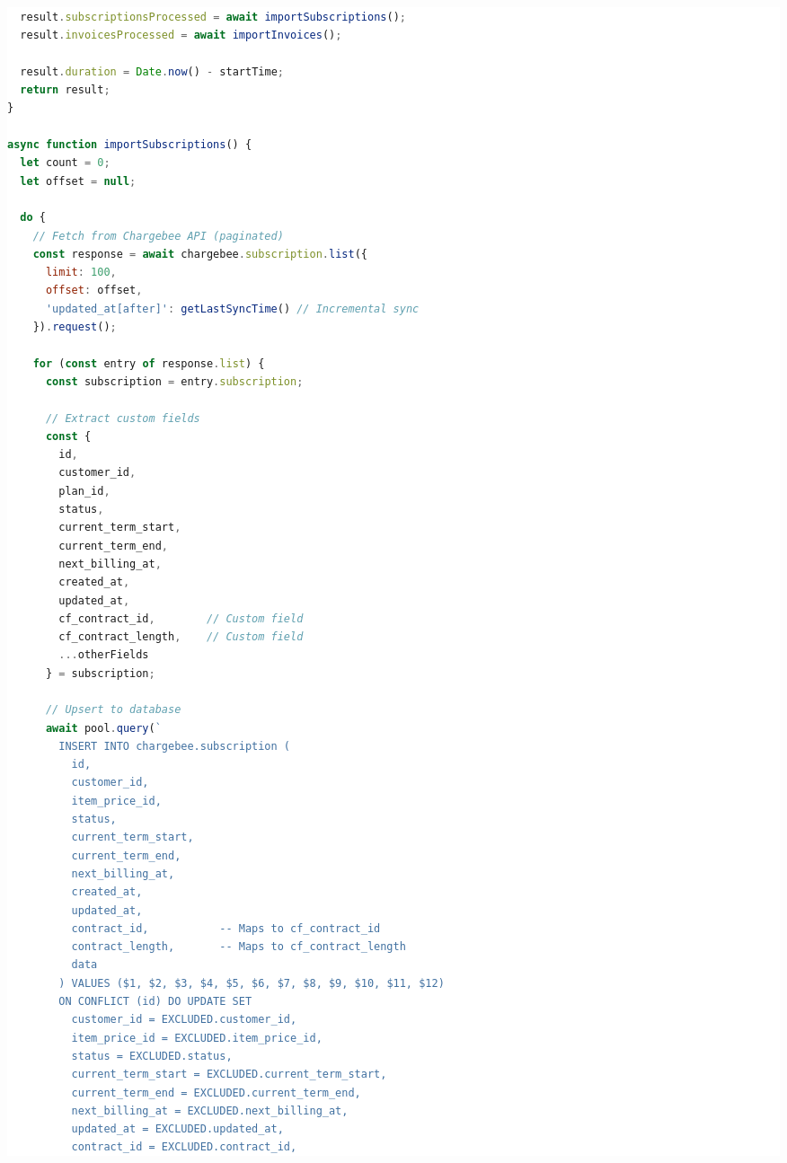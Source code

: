 ```javascript
  result.subscriptionsProcessed = await importSubscriptions();
  result.invoicesProcessed = await importInvoices();

  result.duration = Date.now() - startTime;
  return result;
}

async function importSubscriptions() {
  let count = 0;
  let offset = null;

  do {
    // Fetch from Chargebee API (paginated)
    const response = await chargebee.subscription.list({
      limit: 100,
      offset: offset,
      'updated_at[after]': getLastSyncTime() // Incremental sync
    }).request();

    for (const entry of response.list) {
      const subscription = entry.subscription;

      // Extract custom fields
      const {
        id,
        customer_id,
        plan_id,
        status,
        current_term_start,
        current_term_end,
        next_billing_at,
        created_at,
        updated_at,
        cf_contract_id,        // Custom field
        cf_contract_length,    // Custom field
        ...otherFields
      } = subscription;

      // Upsert to database
      await pool.query(`
        INSERT INTO chargebee.subscription (
          id,
          customer_id,
          item_price_id,
          status,
          current_term_start,
          current_term_end,
          next_billing_at,
          created_at,
          updated_at,
          contract_id,           -- Maps to cf_contract_id
          contract_length,       -- Maps to cf_contract_length
          data
        ) VALUES ($1, $2, $3, $4, $5, $6, $7, $8, $9, $10, $11, $12)
        ON CONFLICT (id) DO UPDATE SET
          customer_id = EXCLUDED.customer_id,
          item_price_id = EXCLUDED.item_price_id,
          status = EXCLUDED.status,
          current_term_start = EXCLUDED.current_term_start,
          current_term_end = EXCLUDED.current_term_end,
          next_billing_at = EXCLUDED.next_billing_at,
          updated_at = EXCLUDED.updated_at,
          contract_id = EXCLUDED.contract_id,
```